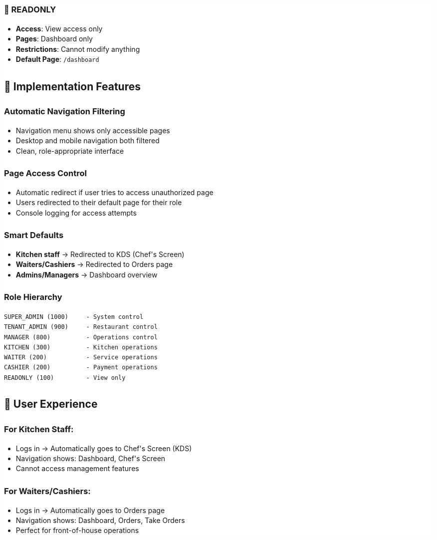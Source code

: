 ### **👀 READONLY**

- **Access**: View access only
- **Pages**: Dashboard only
- **Restrictions**: Cannot modify anything
- **Default Page**: `/dashboard`

## 🔧 Implementation Features

### **Automatic Navigation Filtering**

- Navigation menu shows only accessible pages
- Desktop and mobile navigation both filtered
- Clean, role-appropriate interface

### **Page Access Control**

- Automatic redirect if user tries to access unauthorized page
- Users redirected to their default page for their role
- Console logging for access attempts

### **Smart Defaults**

- **Kitchen staff** → Redirected to KDS (Chef's Screen)
- **Waiters/Cashiers** → Redirected to Orders page
- **Admins/Managers** → Dashboard overview

### **Role Hierarchy**

```
SUPER_ADMIN (1000)     - System control
TENANT_ADMIN (900)     - Restaurant control
MANAGER (800)          - Operations control
KITCHEN (300)          - Kitchen operations
WAITER (200)           - Service operations
CASHIER (200)          - Payment operations
READONLY (100)         - View only
```

## 📱 User Experience

### **For Kitchen Staff:**

- Logs in → Automatically goes to Chef's Screen (KDS)
- Navigation shows: Dashboard, Chef's Screen
- Cannot access management features

### **For Waiters/Cashiers:**

- Logs in → Automatically goes to Orders page
- Navigation shows: Dashboard, Orders, Take Orders
- Perfect for front-of-house operations
